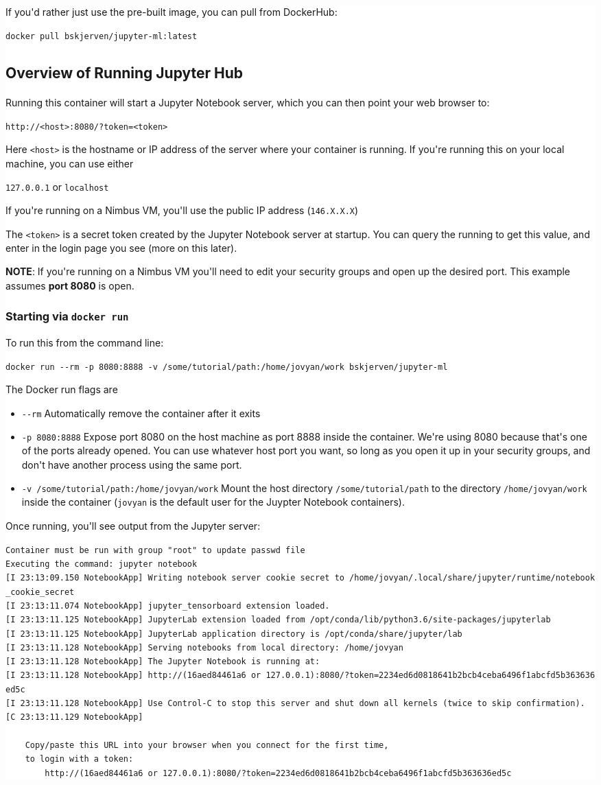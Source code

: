 If you'd rather just use the pre-built image, you can pull from DockerHub:

```
docker pull bskjerven/jupyter-ml:latest
```

## Overview of Running Jupyter Hub

Running this container will start a Jupyter Notebook server, which you can then point your web browser to:

```
http://<host>:8080/?token=<token>
```

Here `<host>` is the hostname or IP address of the server where your container is running.  If you're running this on your local machine, you can use either

`127.0.0.1` or `localhost`

If you're running on a Nimbus VM, you'll use the public IP address (`146.X.X.X`)

The `<token>` is a secret token created by the Jupyter Notebook server at startup.  You can query the running to get this value, and enter in the login page you see (more on this later).

 **NOTE**: If you're running on a Nimbus VM you'll need to edit your security groups and open up the desired port.  This example assumes **port 8080** is open.

### Starting via `docker run`

To run this from the command line:

```
docker run --rm -p 8080:8888 -v /some/tutorial/path:/home/jovyan/work bskjerven/jupyter-ml
```

The Docker run flags are

* `--rm` Automatically remove the container after it exits

* `-p 8080:8888` Expose port 8080 on the host machine as port 8888 inside the container.  We're using 8080 because that's one of the ports already opened.  You can use whatever host port you want, so long as you open it up in your security groups, and don't have another process using the same port.

* `-v /some/tutorial/path:/home/jovyan/work` Mount the host directory `/some/tutorial/path` to the directory `/home/jovyan/work` inside the container (`jovyan` is the default user for the Juypter Notebook containers).


Once running, you'll see output from the Jupyter server:

```
Container must be run with group "root" to update passwd file
Executing the command: jupyter notebook
[I 23:13:09.150 NotebookApp] Writing notebook server cookie secret to /home/jovyan/.local/share/jupyter/runtime/notebook_cookie_secret
[I 23:13:11.074 NotebookApp] jupyter_tensorboard extension loaded.
[I 23:13:11.125 NotebookApp] JupyterLab extension loaded from /opt/conda/lib/python3.6/site-packages/jupyterlab
[I 23:13:11.125 NotebookApp] JupyterLab application directory is /opt/conda/share/jupyter/lab
[I 23:13:11.128 NotebookApp] Serving notebooks from local directory: /home/jovyan
[I 23:13:11.128 NotebookApp] The Jupyter Notebook is running at:
[I 23:13:11.128 NotebookApp] http://(16aed84461a6 or 127.0.0.1):8080/?token=2234ed6d0818641b2bcb4ceba6496f1abcfd5b363636ed5c
[I 23:13:11.128 NotebookApp] Use Control-C to stop this server and shut down all kernels (twice to skip confirmation).
[C 23:13:11.129 NotebookApp]

    Copy/paste this URL into your browser when you connect for the first time,
    to login with a token:
        http://(16aed84461a6 or 127.0.0.1):8080/?token=2234ed6d0818641b2bcb4ceba6496f1abcfd5b363636ed5c
```
